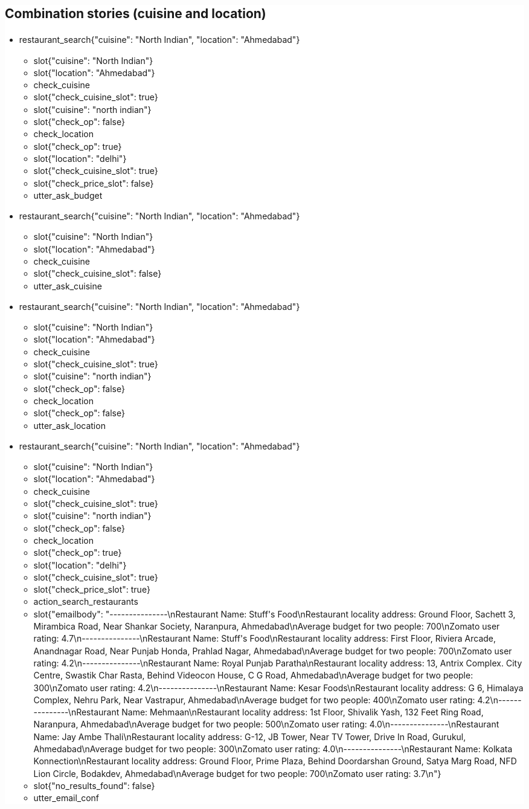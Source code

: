 ## Combination stories (cuisine and location)
* restaurant_search{"cuisine": "North Indian", "location": "Ahmedabad"}
    - slot{"cuisine": "North Indian"}
    - slot{"location": "Ahmedabad"}
    - check_cuisine
    - slot{"check_cuisine_slot": true}
    - slot{"cuisine": "north indian"}
    - slot{"check_op": false}
    - check_location
    - slot{"check_op": true}
    - slot{"location": "delhi"}
    - slot{"check_cuisine_slot": true}
    - slot{"check_price_slot": false}
    - utter_ask_budget

* restaurant_search{"cuisine": "North Indian", "location": "Ahmedabad"}
    - slot{"cuisine": "North Indian"}
    - slot{"location": "Ahmedabad"}
    - check_cuisine
    - slot{"check_cuisine_slot": false}
    - utter_ask_cuisine

* restaurant_search{"cuisine": "North Indian", "location": "Ahmedabad"}
    - slot{"cuisine": "North Indian"}
    - slot{"location": "Ahmedabad"}
    - check_cuisine
    - slot{"check_cuisine_slot": true}
    - slot{"cuisine": "north indian"}
    - slot{"check_op": false}
    - check_location
    - slot{"check_op": false}
    - utter_ask_location

* restaurant_search{"cuisine": "North Indian", "location": "Ahmedabad"}
    - slot{"cuisine": "North Indian"}
    - slot{"location": "Ahmedabad"}
    - check_cuisine
    - slot{"check_cuisine_slot": true}
    - slot{"cuisine": "north indian"}
    - slot{"check_op": false}
    - check_location
    - slot{"check_op": true}
    - slot{"location": "delhi"}
    - slot{"check_cuisine_slot": true}
    - slot{"check_price_slot": true}
    - action_search_restaurants
    - slot{"emailbody": "---------------\nRestaurant Name: Stuff's Food\nRestaurant locality address: Ground Floor, Sachett 3, Mirambica Road, Near Shankar Society, Naranpura, Ahmedabad\nAverage budget for two people: 700\nZomato user rating: 4.7\n---------------\nRestaurant Name: Stuff's Food\nRestaurant locality address: First Floor, Riviera Arcade, Anandnagar Road, Near Punjab Honda, Prahlad Nagar, Ahmedabad\nAverage budget for two people: 700\nZomato user rating: 4.2\n---------------\nRestaurant Name: Royal Punjab Paratha\nRestaurant locality address: 13, Antrix Complex. City Centre, Swastik Char Rasta, Behind Videocon House, C G Road, Ahmedabad\nAverage budget for two people: 300\nZomato user rating: 4.2\n---------------\nRestaurant Name: Kesar Foods\nRestaurant locality address: G 6, Himalaya Complex, Nehru Park, Near Vastrapur, Ahmedabad\nAverage budget for two people: 400\nZomato user rating: 4.2\n---------------\nRestaurant Name: Mehmaan\nRestaurant locality address: 1st Floor, Shivalik Yash, 132 Feet Ring Road, Naranpura, Ahmedabad\nAverage budget for two people: 500\nZomato user rating: 4.0\n---------------\nRestaurant Name: Jay Ambe Thali\nRestaurant locality address: G-12, JB Tower, Near TV Tower, Drive In Road, Gurukul, Ahmedabad\nAverage budget for two people: 300\nZomato user rating: 4.0\n---------------\nRestaurant Name: Kolkata Konnection\nRestaurant locality address: Ground Floor, Prime Plaza, Behind Doordarshan Ground, Satya Marg Road, NFD Lion Circle, Bodakdev, Ahmedabad\nAverage budget for two people: 700\nZomato user rating: 3.7\n"}
    - slot{"no_results_found": false}
    - utter_email_conf
